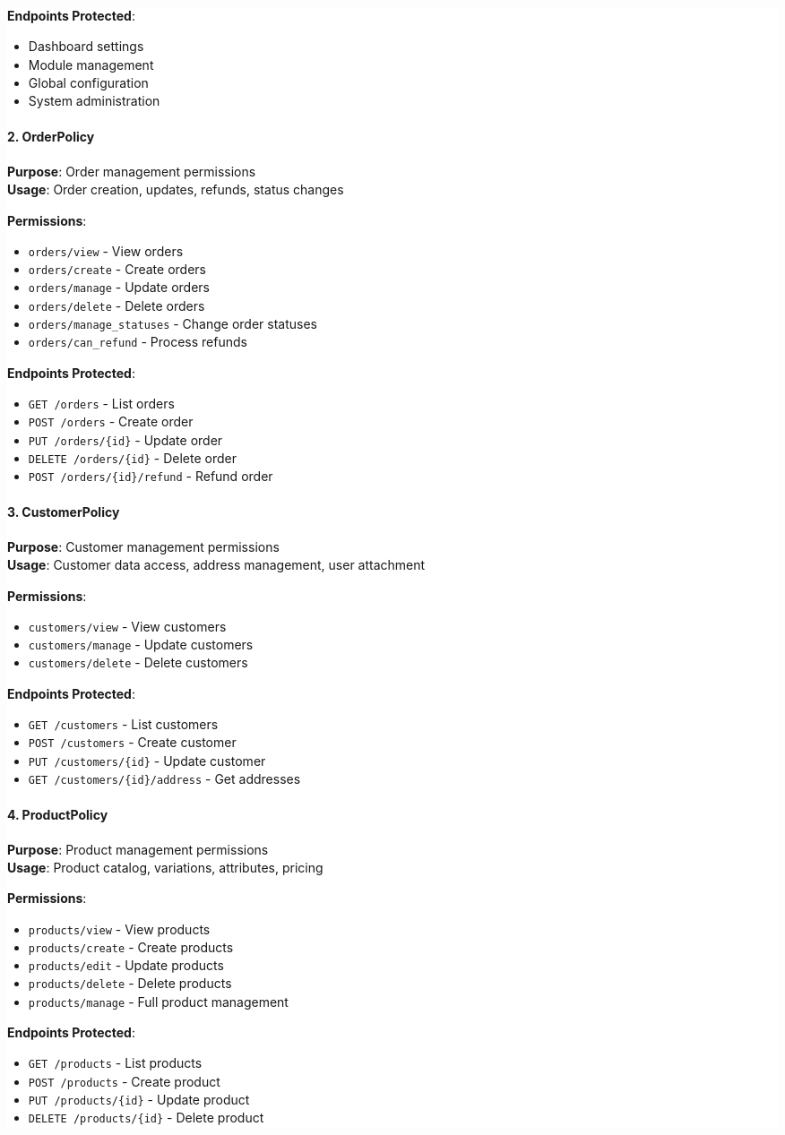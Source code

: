 **Endpoints Protected**:
- Dashboard settings
- Module management
- Global configuration
- System administration

#### 2. OrderPolicy

**Purpose**: Order management permissions  
**Usage**: Order creation, updates, refunds, status changes

**Permissions**:
- `orders/view` - View orders
- `orders/create` - Create orders
- `orders/manage` - Update orders
- `orders/delete` - Delete orders
- `orders/manage_statuses` - Change order statuses
- `orders/can_refund` - Process refunds

**Endpoints Protected**:
- `GET /orders` - List orders
- `POST /orders` - Create order
- `PUT /orders/{id}` - Update order
- `DELETE /orders/{id}` - Delete order
- `POST /orders/{id}/refund` - Refund order

#### 3. CustomerPolicy

**Purpose**: Customer management permissions  
**Usage**: Customer data access, address management, user attachment

**Permissions**:
- `customers/view` - View customers
- `customers/manage` - Update customers
- `customers/delete` - Delete customers

**Endpoints Protected**:
- `GET /customers` - List customers
- `POST /customers` - Create customer
- `PUT /customers/{id}` - Update customer
- `GET /customers/{id}/address` - Get addresses

#### 4. ProductPolicy

**Purpose**: Product management permissions  
**Usage**: Product catalog, variations, attributes, pricing

**Permissions**:
- `products/view` - View products
- `products/create` - Create products
- `products/edit` - Update products
- `products/delete` - Delete products
- `products/manage` - Full product management

**Endpoints Protected**:
- `GET /products` - List products
- `POST /products` - Create product
- `PUT /products/{id}` - Update product
- `DELETE /products/{id}` - Delete product
